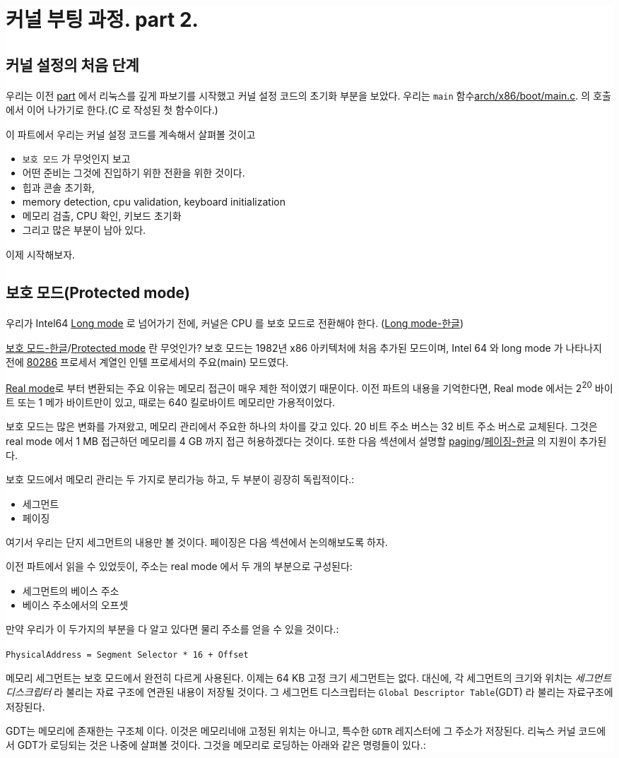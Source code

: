 커널 부팅 과정. part 2.
================================================================================

커널 설정의 처음 단계
--------------------------------------------------------------------------------

우리는 이전 [part](linux-bootstrap-1.md) 에서 리눅스를 깊게 파보기를 시작했고 커널 설정 코드의 초기화 부분을 보았다. 우리는 `main` 함수[arch/x86/boot/main.c](https://github.com/torvalds/linux/blob/master/arch/x86/boot/main.c). 의 호출에서 이어 나가기로 한다.(C 로 작성된 첫 함수이다.)

이 파트에서 우리는 커널 설정 코드를 계속해서 살펴볼 것이고
* `보호 모드` 가 무엇인지 보고
* 어떤 준비는 그것에 진입하기 위한 전환을 위한 것이다.
* 힙과 콘솔 초기화,
* memory detection, cpu validation, keyboard initialization
* 메모리 검출, CPU 확인, 키보드 초기화
* 그리고 많은 부분이 남아 있다.

이제 시작해보자.

보호 모드(Protected mode)
--------------------------------------------------------------------------------

우리가 Intel64 [Long mode](http://en.wikipedia.org/wiki/Long_mode) 로 넘어가기 전에, 커널은 CPU 를 보호 모드로 전환해야 한다. ([Long mode-한글](https://ko.wikipedia.org/wiki/%EB%A1%B1_%EB%AA%A8%EB%93%9C))

[보호 모드-한글](https://ko.wikipedia.org/wiki/보호_모드)/[Protected mode](https://en.wikipedia.org/wiki/Protected_mode) 란 무엇인가? 보호 모드는 1982년 x86 아키텍처에 처음 추가된 모드이며, Intel 64 와 long mode 가 나타나지 전에 [80286](http://en.wikipedia.org/wiki/Intel_80286) 프로세서 계열인 인텔 프로세서의 주요(main) 모드였다.

[Real mode](http://wiki.osdev.org/Real_Mode)로 부터 변환되는 주요 이유는 메모리 접근이 매우 제한 적이였기 때문이다. 이전 파트의 내용을 기억한다면, Real mode 에서는 2<sup>20</sup> 바이트 또는 1 메가 바이트만이 있고, 때로는 640 킬로바이트 메모리만 가용적이었다.

보호 모드는 많은 변화를 가져왔고, 메모리 관리에서 주요한 하나의 차이를 갖고 있다. 20 비트 주소 버스는 32 비트 주소 버스로 교체된다. 그것은 real mode 에서 1 MB 접근하던 메모리를 4 GB 까지 접근 허용하겠다는 것이다. 또한 다음 섹션에서 설명할 [paging](http://en.wikipedia.org/wiki/Paging)/[페이징-한글](https://ko.wikipedia.org/wiki/%ED%8E%98%EC%9D%B4%EC%A7%95) 의 지원이 추가된다.

보호 모드에서 메모리 관리는 두 가지로 분리가능 하고, 두 부분이 굉장히 독립적이다.:

* 세그먼트
* 페이징

여기서 우리는 단지 세그먼트의 내용만 볼 것이다. 페이징은 다음 섹션에서 논의해보도록 하자.

이전 파트에서 읽을 수 있었듯이, 주소는 real mode 에서 두 개의 부분으로 구성된다:

* 세그먼트의 베이스 주소
* 베이스 주소에서의 오프셋

만약 우리가 이 두가지의 부분을 다 알고 있다면 물리 주소를 얻을 수 있을 것이다.:

```
PhysicalAddress = Segment Selector * 16 + Offset
```

메모리 세그먼트는 보호 모드에서 완전히 다르게 사용된다. 이제는 64 KB 고정 크기 세그먼트는 없다. 대신에, 각 세그먼트의 크기와 위치는 _세그먼트 디스크립터_ 라 불리는 자료 구조에 연관된 내용이 저장될 것이다. 그 세그먼트 디스크립터는 `Global Descriptor Table`(GDT) 라 불리는 자료구조에 저장된다.

GDT는 메모리에 존재한는 구조체 이다. 이것은 메모리네애 고정된 위치는 아니고, 특수한 `GDTR` 레지스터에 그 주소가 저장된다. 리눅스 커널 코드에서 GDT가 로딩되는 것은 나중에 살펴볼 것이다. 그것을 메모리로 로딩하는 아래와 같은 명령들이 있다.:
